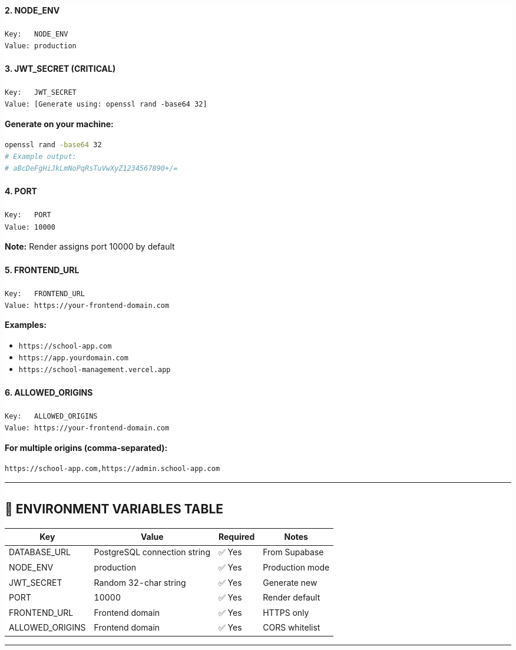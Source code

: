 #### 2. NODE_ENV
```
Key:   NODE_ENV
Value: production
```

#### 3. JWT_SECRET (CRITICAL)
```
Key:   JWT_SECRET
Value: [Generate using: openssl rand -base64 32]
```

**Generate on your machine:**
```bash
openssl rand -base64 32
# Example output: 
# aBcDeFgHiJkLmNoPqRsTuVwXyZ1234567890+/=
```

#### 4. PORT
```
Key:   PORT
Value: 10000
```

**Note:** Render assigns port 10000 by default

#### 5. FRONTEND_URL
```
Key:   FRONTEND_URL
Value: https://your-frontend-domain.com
```

**Examples:**
- `https://school-app.com`
- `https://app.yourdomain.com`
- `https://school-management.vercel.app`

#### 6. ALLOWED_ORIGINS
```
Key:   ALLOWED_ORIGINS
Value: https://your-frontend-domain.com
```

**For multiple origins (comma-separated):**
```
https://school-app.com,https://admin.school-app.com
```

---

## 📝 ENVIRONMENT VARIABLES TABLE

| Key | Value | Required | Notes |
|-----|-------|----------|-------|
| DATABASE_URL | PostgreSQL connection string | ✅ Yes | From Supabase |
| NODE_ENV | production | ✅ Yes | Production mode |
| JWT_SECRET | Random 32-char string | ✅ Yes | Generate new |
| PORT | 10000 | ✅ Yes | Render default |
| FRONTEND_URL | Frontend domain | ✅ Yes | HTTPS only |
| ALLOWED_ORIGINS | Frontend domain | ✅ Yes | CORS whitelist |

---
